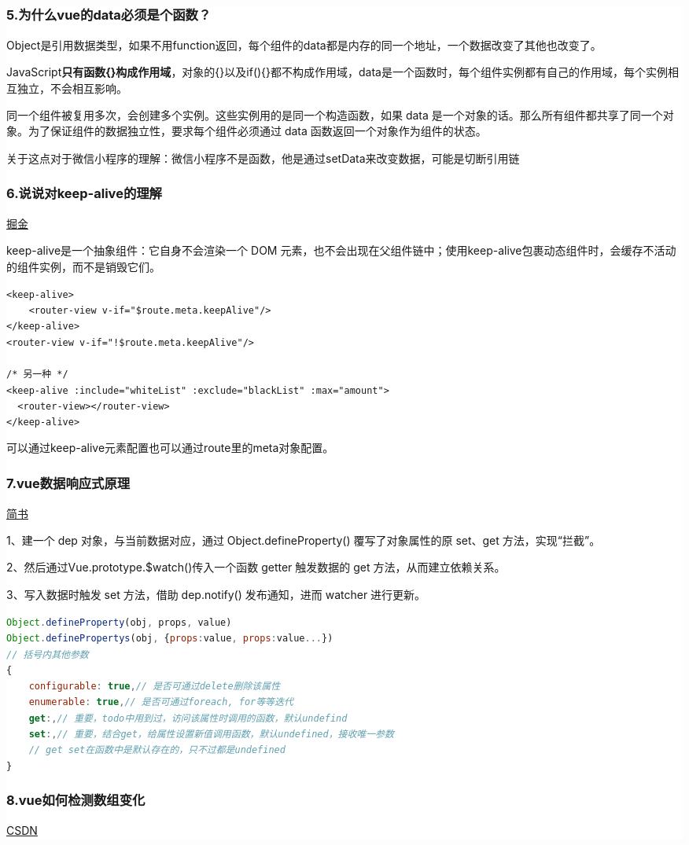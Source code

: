 ### 5.为什么vue的data必须是个函数？

Object是引用数据类型，如果不用function返回，每个组件的data都是内存的同一个地址，一个数据改变了其他也改变了。

JavaScript**只有函数{}构成作用域**，对象的{}以及if(){}都不构成作用域，data是一个函数时，每个组件实例都有自己的作用域，每个实例相互独立，不会相互影响。

同一个组件被复用多次，会创建多个实例。这些实例用的是同一个构造函数，如果 data 是一个对象的话。那么所有组件都共享了同一个对象。为了保证组件的数据独立性，要求每个组件必须通过 data 函数返回一个对象作为组件的状态。

关于这点对于微信小程序的理解：微信小程序不是函数，他是通过setData来改变数据，可能是切断引用链

### 6.说说对keep-alive的理解

[掘金](https://juejin.cn/post/6844903837770203144)

keep-alive是一个抽象组件：它自身不会渲染一个 DOM 元素，也不会出现在父组件链中；使用keep-alive包裹动态组件时，会缓存不活动的组件实例，而不是销毁它们。

```vue
<keep-alive>
    <router-view v-if="$route.meta.keepAlive"/>
</keep-alive>
<router-view v-if="!$route.meta.keepAlive"/>

/* 另一种 */
<keep-alive :include="whiteList" :exclude="blackList" :max="amount">
  <router-view></router-view>
</keep-alive>
```

可以通过keep-alive元素配置也可以通过route里的meta对象配置。

### 7.vue数据响应式原理

[简书](https://www.jianshu.com/p/4dff7c2cdaaa)

1、建一个 dep 对象，与当前数据对应，通过 Object.defineProperty() 覆写了对象属性的原 set、get 方法，实现“拦截”。

2、然后通过Vue.prototype.$watch()传入一个函数 getter 触发数据的 get 方法，从而建立依赖关系。

3、写入数据时触发 set 方法，借助 dep.notify() 发布通知，进而 watcher 进行更新。

```javascript
Object.defineProperty(obj, props, value)
Object.definePropertys(obj, {props:value, props:value...})
// 括号内其他参数
{
	configurable: true,// 是否可通过delete删除该属性
	enumerable: true,// 是否可通过foreach, for等等迭代
	get:,// 重要，todo中用到过，访问该属性时调用的函数，默认undefind
	set:,// 重要，结合get，给属性设置新值调用函数，默认undefined，接收唯一参数
	// get set在函数中是默认存在的，只不过都是undefined
}
```

### 8.vue如何检测数组变化

[CSDN](https://blog.csdn.net/XuM222222/article/details/99950241)
